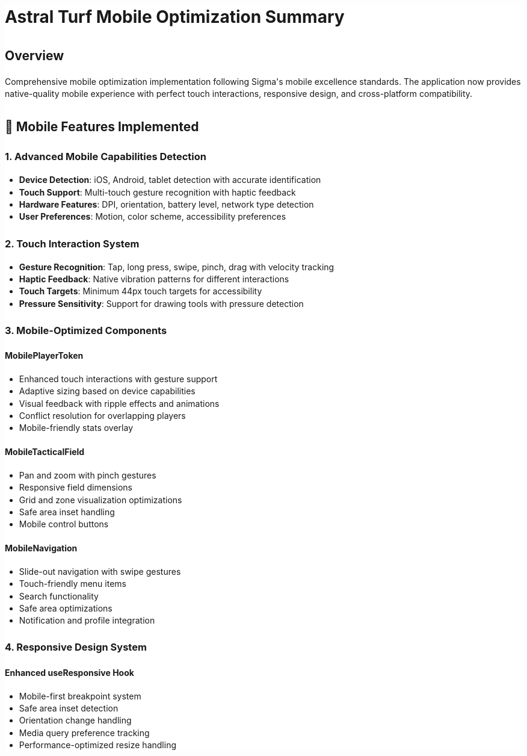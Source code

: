 # Astral Turf Mobile Optimization Summary

## Overview
Comprehensive mobile optimization implementation following Sigma's mobile excellence standards. The application now provides native-quality mobile experience with perfect touch interactions, responsive design, and cross-platform compatibility.

## 🎯 Mobile Features Implemented

### 1. Advanced Mobile Capabilities Detection
- **Device Detection**: iOS, Android, tablet detection with accurate identification
- **Touch Support**: Multi-touch gesture recognition with haptic feedback
- **Hardware Features**: DPI, orientation, battery level, network type detection
- **User Preferences**: Motion, color scheme, accessibility preferences

### 2. Touch Interaction System
- **Gesture Recognition**: Tap, long press, swipe, pinch, drag with velocity tracking
- **Haptic Feedback**: Native vibration patterns for different interactions
- **Touch Targets**: Minimum 44px touch targets for accessibility
- **Pressure Sensitivity**: Support for drawing tools with pressure detection

### 3. Mobile-Optimized Components

#### MobilePlayerToken
- Enhanced touch interactions with gesture support
- Adaptive sizing based on device capabilities
- Visual feedback with ripple effects and animations
- Conflict resolution for overlapping players
- Mobile-friendly stats overlay

#### MobileTacticalField
- Pan and zoom with pinch gestures
- Responsive field dimensions
- Grid and zone visualization optimizations
- Safe area inset handling
- Mobile control buttons

#### MobileNavigation
- Slide-out navigation with swipe gestures
- Touch-friendly menu items
- Search functionality
- Safe area optimizations
- Notification and profile integration

### 4. Responsive Design System

#### Enhanced useResponsive Hook
- Mobile-first breakpoint system
- Safe area inset detection
- Orientation change handling
- Media query preference tracking
- Performance-optimized resize handling
